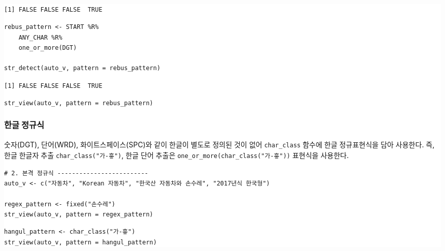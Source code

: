 

~~~{.output}
[1] FALSE FALSE FALSE  TRUE

~~~



~~~{.r}
rebus_pattern <- START %R% 
    ANY_CHAR %R%
    one_or_more(DGT)

str_detect(auto_v, pattern = rebus_pattern)
~~~



~~~{.output}
[1] FALSE FALSE FALSE  TRUE

~~~



~~~{.r}
str_view(auto_v, pattern = rebus_pattern)
~~~

<div id="htmlwidget-e6a348e8abeced822f0e" style="width:960px;height:auto;" class="str_view html-widget"></div>
<script type="application/json" data-for="htmlwidget-e6a348e8abeced822f0e">{"x":{"html":"<ul>\n  <li>자동차<\/li>\n  <li>Korean 자동차<\/li>\n  <li>한국산 자동차와 손수레<\/li>\n  <li><span class='match'>2017<\/span>년식 한국형<\/li>\n<\/ul>"},"evals":[],"jsHooks":[]}</script>

### 한글 정규식

숫자(DGT), 단어(WRD), 화이트스페이스(SPC)와 같이 한글이 별도로 정의된 것이 없어 `char_class` 함수에 
한글 정규표현식을 담아 사용한다. 즉, 한글 한글자 추출 `char_class("가-흫")`, 한글 단어 추출은 
`one_or_more(char_class("가-흫"))` 표현식을 사용한다.


~~~{.r}
# 2. 본격 정규식 -------------------------
auto_v <- c("자동차", "Korean 자동차", "한국산 자동차와 손수레", "2017년식 한국형")

regex_pattern <- fixed("손수레")
str_view(auto_v, pattern = regex_pattern)
~~~

<div id="htmlwidget-f3d41ff64c4c769cd7e1" style="width:960px;height:auto;" class="str_view html-widget"></div>
<script type="application/json" data-for="htmlwidget-f3d41ff64c4c769cd7e1">{"x":{"html":"<ul>\n  <li>자동차<\/li>\n  <li>Korean 자동차<\/li>\n  <li>한국산 자동차와 <span class='match'>손수레<\/span><\/li>\n  <li>2017년식 한국형<\/li>\n<\/ul>"},"evals":[],"jsHooks":[]}</script>

~~~{.r}
hangul_pattern <- char_class("가-흫")
str_view(auto_v, pattern = hangul_pattern)
~~~


[^regex-blog]: [Regex, 역참조 사용하기](http://minsone.github.io/regex/regexp-backreference)
[^regex-email]: [Using a regular expression to validate an email address